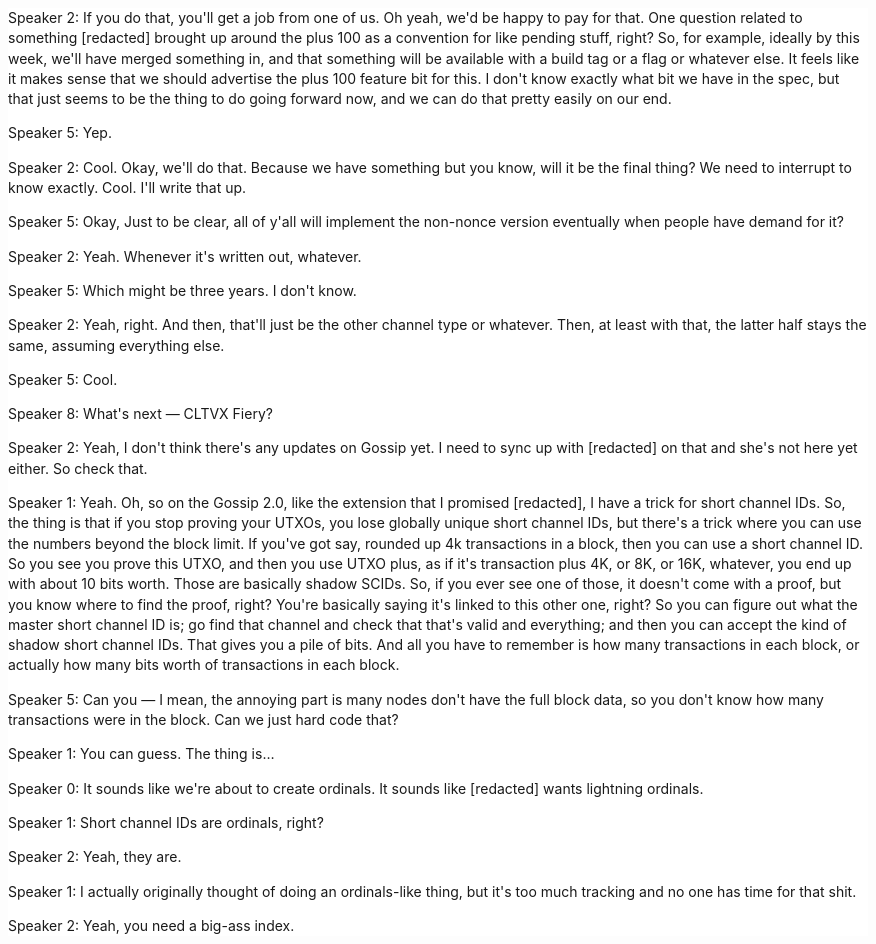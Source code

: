 Speaker 2: If you do that, you'll get a job from one of us. Oh yeah, we'd be happy to pay for that. One question related to something [redacted] brought up around the plus 100 as a convention for like pending stuff, right? So, for example, ideally by this week, we'll have merged something in, and that something will be available with a build tag or a flag or whatever else. It feels like it makes sense that we should advertise the plus 100 feature bit for this. I don't know exactly what bit we have in the spec, but that just seems to be the thing to do going forward now, and we can do that pretty easily on our end.

Speaker 5: Yep.

Speaker 2: Cool. Okay, we'll do that. Because we have something but you know, will it be the final thing? We need to interrupt to know exactly. Cool. I'll write that up.

Speaker 5: Okay, Just to be clear, all of y'all will implement the non-nonce version eventually when people have demand for it?

Speaker 2: Yeah. Whenever it's written out, whatever.

Speaker 5: Which might be three years. I don't know.

Speaker 2: Yeah, right. And then, that'll just be the other channel type or whatever. Then, at least with that, the latter half stays the same, assuming everything else.

Speaker 5: Cool.

Speaker 8: What's next — CLTVX Fiery?

Speaker 2: Yeah, I don't think there's any updates on Gossip yet. I need to sync up with [redacted] on that and she's not here yet either. So check that.

Speaker 1: Yeah. Oh, so on the Gossip 2.0, like the extension that I promised [redacted], I have a trick for short channel IDs. So, the thing is that if you stop proving your UTXOs, you lose globally unique short channel IDs, but there's a trick where you can use the numbers beyond the block limit. If you've got say, rounded up 4k transactions in a block, then you can use a short channel ID. So you see you prove this UTXO, and then you use UTXO plus, as if it's transaction plus 4K, or 8K, or 16K, whatever, you end up with about 10 bits worth. Those are basically shadow SCIDs. So, if you ever see one of those, it doesn't come with a proof, but you know where to find the proof, right? You're basically saying it's linked to this other one, right? So you can figure out what the master short channel ID is; go find that channel and check that that's valid and everything; and then you can accept the kind of shadow short channel IDs. That gives you a pile of bits. And all you have to remember is how many transactions in each block, or actually how many bits worth of transactions in each block.

Speaker 5: Can you — I mean, the annoying part is many nodes don't have the full block data, so you don't know how many transactions were in the block. Can we just hard code that?

Speaker 1: You can guess. The thing is…

Speaker 0: It sounds like we're about to create ordinals. It sounds like [redacted] wants lightning ordinals.

Speaker 1: Short channel IDs are ordinals, right?

Speaker 2: Yeah, they are.

Speaker 1: I actually originally thought of doing an ordinals-like thing, but it's too much tracking and no one has time for that shit.

Speaker 2: Yeah, you need a big-ass index.
